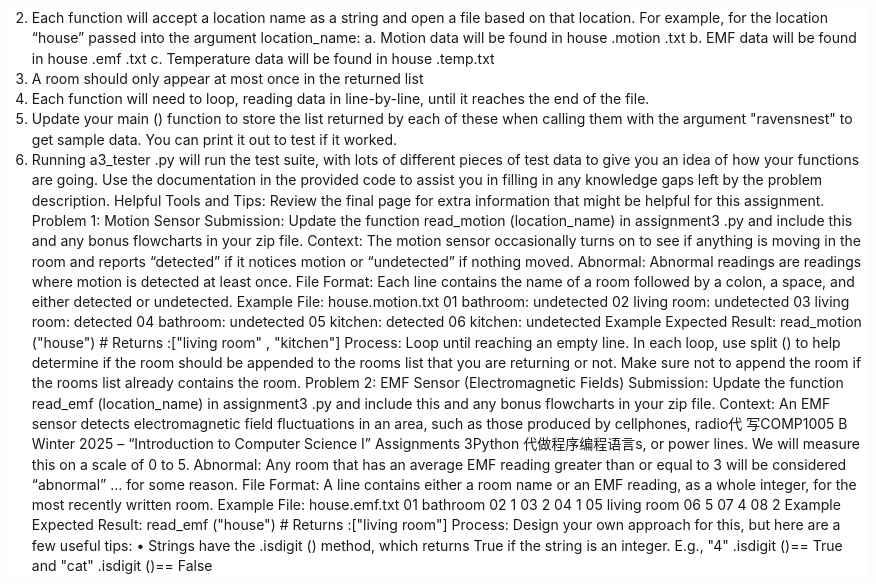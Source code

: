2.    Each function will accept a location   name as   a   string   and   open   a file   based   on   that   location.   For   example, for the location “house” passed into the   argument   location_name:
a.      Motion data will be found in   house   .motion   .txt   b.    EMF   data   will   be   found   in   house   .emf   .txt
c.   Temperature   data   will   be   found   in   house   .temp.txt
3.   A room should only appear at   most once   in the   returned   list
4.    Each function will   need to loop,   reading data   in line-by-line,   until   it   reaches   the   end   of the file.
5.    Update your main   ()   function to store the list returned   by   each   of these when   calling   them with   the argument   "ravensnest"   to   get   sample   data. You   can   print   it   out   to   test   if   it   worked.
6.    Running   a3_tester   .py   will   run   the   test   suite, with   lots   of   different   pieces   of   test   data   to   give   you   an   idea of how your functions   are going.
Use the documentation   in the   provided code to assist you   in filling   in any   knowledge   gaps   left   by   the   problem description.
Helpful Tools and Tips: Review the final   page for extra   information that   might be   helpful   for this   assignment.
Problem 1: Motion Sensor 
Submission: Update the function   read_motion   (location_name)   in assignment3   .py   and include this and any   bonus flowcharts in your zip file.
Context: The   motion sensor occasionally turns on to see   if anything   is   moving   in the   room and   reports “detected” if it notices motion or “undetected” if   nothing   moved.
Abnormal: Abnormal readings are readings where motion   is   detected   at   least   once.
File Format: Each   line   contains   the   name   of   a   room   followed   by   a   colon,   a   space,   and   either   detected   or undetected.
Example File: house.motion.txt
01      bathroom:   undetected
02      living   room:   undetected
03      living   room: detected
04      bathroom:   undetected
05      kitchen: detected
06      kitchen:   undetected
Example Expected Result: read_motion   ("house") # Returns   :["living   room"   , "kitchen"]
Process: Loop until reaching an   empty   line.   In each   loop,   use   split   ()   to   help   determine   if the   room should         be appended to the   rooms   list that you are returning or not.   Make   sure   not to   append   the   room   if the   rooms   list already contains the   room.
Problem 2: EMF Sensor (Electromagnetic Fields) 
Submission: Update the function   read_emf   (location_name)   in assignment3   .py   and include this and any   bonus flowcharts in your zip file.
Context: An   EMF sensor detects electromagnetic field fluctuations in an area,   such   as   those   produced   by   cellphones, radio代 写COMP1005 B Winter 2025 – “Introduction to Computer Science I” Assignments 3Python
代做程序编程语言s, or power lines. We will   measure this   on   a   scale   of 0 to   5.
Abnormal: Any room that has an average EMF   reading greater than or equal to 3 will   be   considered “abnormal” … for some reason.
File Format: A line contains either a   room   name or an   EMF   reading, as a whole   integer, for the   most   recently written room.
Example File: house.emf.txt
01      bathroom
02      1
03      2
04      1
05      living   room
06      5
07      4
08      2
Example Expected Result: read_emf   ("house") # Returns   :["living   room"]
Process: Design your own approach for this, but here   are   a few   useful   tips:
•   Strings   have   the   .isdigit   ()   method, which   returns   True   if   the   string   is   an   integer.   E.g.,   "4"   .isdigit   ()== True   and   "cat"   .isdigit   ()==   False